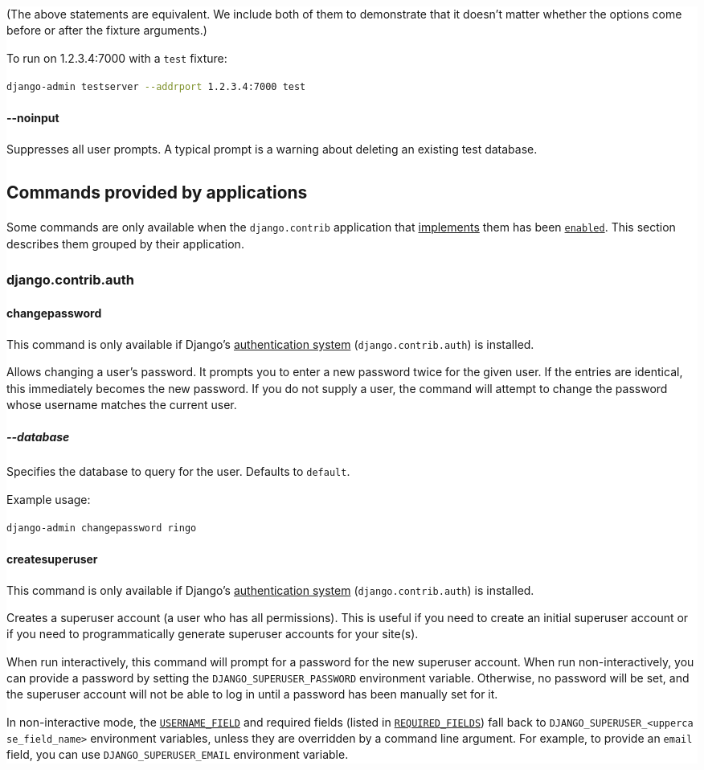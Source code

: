 (The above statements are equivalent. We include both of them to demonstrate that it doesn’t matter whether the options come before or after the fixture arguments.)

To run on 1.2.3.4:7000 with a `test` fixture:

```bash
django-admin testserver --addrport 1.2.3.4:7000 test
```

#### --noinput

Suppresses all user prompts. A typical prompt is a warning about deleting an existing test database.

## Commands provided by applications

Some commands are only available when the `django.contrib` application that [implements](https://docs.djangoproject.com/en/5.2/howto/custom-management-commands/) them has been [`enabled`](https://docs.djangoproject.com/en/5.2/settings/#std-setting-INSTALLED_APPS). This section describes them grouped by their application.

### django.contrib.auth

#### changepassword

This command is only available if Django’s [authentication system](https://docs.djangoproject.com/en/5.2/topics/auth/) (`django.contrib.auth`) is installed.

Allows changing a user’s password. It prompts you to enter a new password twice for the given user. If the entries are identical, this immediately becomes the new password. If you do not supply a user, the command will attempt to change the password whose username matches the current user.

##### --database

Specifies the database to query for the user. Defaults to `default`.

Example usage:

```bash
django-admin changepassword ringo
```

#### createsuperuser

This command is only available if Django’s [authentication system](https://docs.djangoproject.com/en/5.2/topics/auth/) (`django.contrib.auth`) is installed.

Creates a superuser account (a user who has all permissions). This is useful if you need to create an initial superuser account or if you need to programmatically generate superuser accounts for your site(s).

When run interactively, this command will prompt for a password for the new superuser account. When run non-interactively, you can provide a password by setting the `DJANGO_SUPERUSER_PASSWORD` environment variable. Otherwise, no password will be set, and the superuser account will not be able to log in until a password has been manually set for it.

In non-interactive mode, the [`USERNAME_FIELD`](https://docs.djangoproject.com/en/5.2/topics/auth/customizing/#django.contrib.auth.models.CustomUser.USERNAME_FIELD) and required fields (listed in [`REQUIRED_FIELDS`](https://docs.djangoproject.com/en/5.2/topics/auth/customizing/#django.contrib.auth.models.CustomUser.REQUIRED_FIELDS)) fall back to `DJANGO_SUPERUSER_<uppercase_field_name>` environment variables, unless they are overridden by a command line argument. For example, to provide an `email` field, you can use `DJANGO_SUPERUSER_EMAIL` environment variable.
